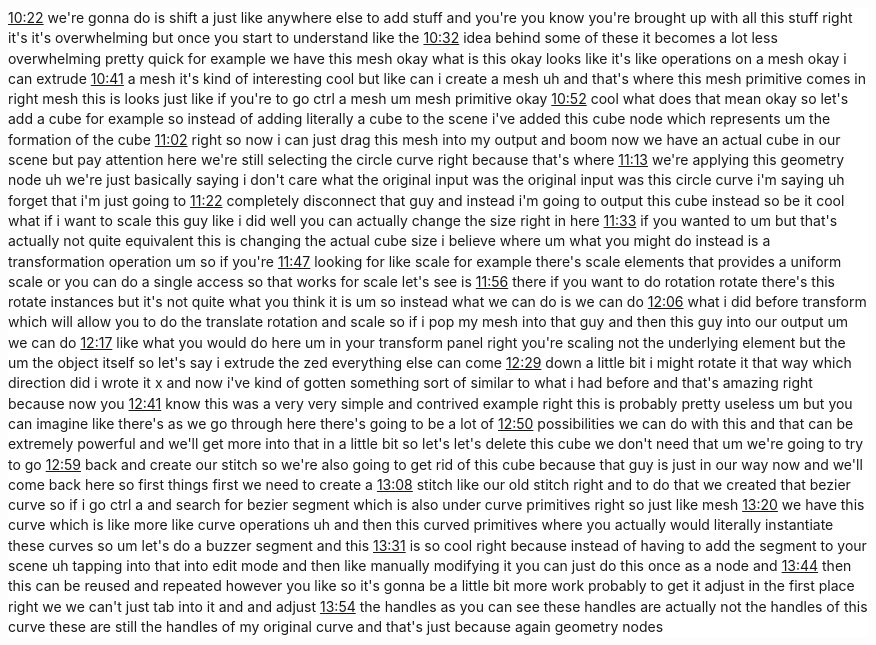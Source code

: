 [10:22](https://www.youtube.com/watch?v=VlSs430PAeU&t=622) we're gonna do is shift a just like anywhere else to add stuff and you're you know you're brought up with all this stuff right it's it's overwhelming but once you start to understand like the 
[10:32](https://www.youtube.com/watch?v=VlSs430PAeU&t=632) idea behind some of these it becomes a lot less overwhelming pretty quick for example we have this mesh okay what is this okay looks like it's like operations on a mesh okay i can extrude 
[10:41](https://www.youtube.com/watch?v=VlSs430PAeU&t=641) a mesh it's kind of interesting cool but like can i create a mesh uh and that's where this mesh primitive comes in right mesh this is looks just like if you're to go ctrl a mesh um mesh primitive okay 
[10:52](https://www.youtube.com/watch?v=VlSs430PAeU&t=652) cool what does that mean okay so let's add a cube for example so instead of adding literally a cube to the scene i've added this cube node which represents um the formation of the cube 
[11:02](https://www.youtube.com/watch?v=VlSs430PAeU&t=662) right so now i can just drag this mesh into my output and boom now we have an actual cube in our scene but pay attention here we're still selecting the circle curve right because that's where 
[11:13](https://www.youtube.com/watch?v=VlSs430PAeU&t=673) we're applying this geometry node uh we're just basically saying i don't care what the original input was the original input was this circle curve i'm saying uh forget that i'm just going to 
[11:22](https://www.youtube.com/watch?v=VlSs430PAeU&t=682) completely disconnect that guy and instead i'm going to output this cube instead so be it cool what if i want to scale this guy like i did well you can actually change the size right in here 
[11:33](https://www.youtube.com/watch?v=VlSs430PAeU&t=693) if you wanted to um but that's actually not quite equivalent this is changing the actual cube size i believe where um what you might do instead is a transformation operation um so if you're 
[11:47](https://www.youtube.com/watch?v=VlSs430PAeU&t=707) looking for like scale for example there's scale elements that provides a uniform scale or you can do a single access so that works for scale let's see is 
[11:56](https://www.youtube.com/watch?v=VlSs430PAeU&t=716) there if you want to do rotation rotate there's this rotate instances but it's not quite what you think it is um so instead what we can do is we can do 
[12:06](https://www.youtube.com/watch?v=VlSs430PAeU&t=726) what i did before transform which will allow you to do the translate rotation and scale so if i pop my mesh into that guy and then this guy into our output um we can do 
[12:17](https://www.youtube.com/watch?v=VlSs430PAeU&t=737) like what you would do here um in your transform panel right you're scaling not the underlying element but the um the object itself so let's say i extrude the zed everything else can come 
[12:29](https://www.youtube.com/watch?v=VlSs430PAeU&t=749) down a little bit i might rotate it that way which direction did i wrote it x and now i've kind of gotten something sort of similar to what i had before and that's amazing right because now you 
[12:41](https://www.youtube.com/watch?v=VlSs430PAeU&t=761) know this was a very very simple and contrived example right this is probably pretty useless um but you can imagine like there's as we go through here there's going to be a lot of 
[12:50](https://www.youtube.com/watch?v=VlSs430PAeU&t=770) possibilities we can do with this and that can be extremely powerful and we'll get more into that in a little bit so let's let's delete this cube we don't need that um we're going to try to go 
[12:59](https://www.youtube.com/watch?v=VlSs430PAeU&t=779) back and create our stitch so we're also going to get rid of this cube because that guy is just in our way now and we'll come back here so first things first we need to create a 
[13:08](https://www.youtube.com/watch?v=VlSs430PAeU&t=788) stitch like our old stitch right and to do that we created that bezier curve so if i go ctrl a and search for bezier segment which is also under curve primitives right so just like mesh 
[13:20](https://www.youtube.com/watch?v=VlSs430PAeU&t=800) we have this curve which is like more like curve operations uh and then this curved primitives where you actually would literally instantiate these curves so um let's do a buzzer segment and this 
[13:31](https://www.youtube.com/watch?v=VlSs430PAeU&t=811) is so cool right because instead of having to add the segment to your scene uh tapping into that into edit mode and then like manually modifying it you can just do this once as a node and 
[13:44](https://www.youtube.com/watch?v=VlSs430PAeU&t=824) then this can be reused and repeated however you like so it's gonna be a little bit more work probably to get it adjust in the first place right we we can't just tab into it and and adjust 
[13:54](https://www.youtube.com/watch?v=VlSs430PAeU&t=834) the handles as you can see these handles are actually not the handles of this curve these are still the handles of my original curve and that's just because again geometry nodes 